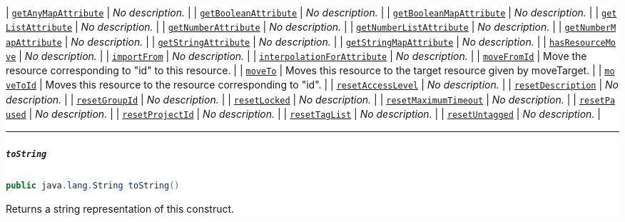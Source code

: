 | <code><a href="#@cdktf/provider-gitlab.userRunner.UserRunner.getAnyMapAttribute">getAnyMapAttribute</a></code> | *No description.* |
| <code><a href="#@cdktf/provider-gitlab.userRunner.UserRunner.getBooleanAttribute">getBooleanAttribute</a></code> | *No description.* |
| <code><a href="#@cdktf/provider-gitlab.userRunner.UserRunner.getBooleanMapAttribute">getBooleanMapAttribute</a></code> | *No description.* |
| <code><a href="#@cdktf/provider-gitlab.userRunner.UserRunner.getListAttribute">getListAttribute</a></code> | *No description.* |
| <code><a href="#@cdktf/provider-gitlab.userRunner.UserRunner.getNumberAttribute">getNumberAttribute</a></code> | *No description.* |
| <code><a href="#@cdktf/provider-gitlab.userRunner.UserRunner.getNumberListAttribute">getNumberListAttribute</a></code> | *No description.* |
| <code><a href="#@cdktf/provider-gitlab.userRunner.UserRunner.getNumberMapAttribute">getNumberMapAttribute</a></code> | *No description.* |
| <code><a href="#@cdktf/provider-gitlab.userRunner.UserRunner.getStringAttribute">getStringAttribute</a></code> | *No description.* |
| <code><a href="#@cdktf/provider-gitlab.userRunner.UserRunner.getStringMapAttribute">getStringMapAttribute</a></code> | *No description.* |
| <code><a href="#@cdktf/provider-gitlab.userRunner.UserRunner.hasResourceMove">hasResourceMove</a></code> | *No description.* |
| <code><a href="#@cdktf/provider-gitlab.userRunner.UserRunner.importFrom">importFrom</a></code> | *No description.* |
| <code><a href="#@cdktf/provider-gitlab.userRunner.UserRunner.interpolationForAttribute">interpolationForAttribute</a></code> | *No description.* |
| <code><a href="#@cdktf/provider-gitlab.userRunner.UserRunner.moveFromId">moveFromId</a></code> | Move the resource corresponding to "id" to this resource. |
| <code><a href="#@cdktf/provider-gitlab.userRunner.UserRunner.moveTo">moveTo</a></code> | Moves this resource to the target resource given by moveTarget. |
| <code><a href="#@cdktf/provider-gitlab.userRunner.UserRunner.moveToId">moveToId</a></code> | Moves this resource to the resource corresponding to "id". |
| <code><a href="#@cdktf/provider-gitlab.userRunner.UserRunner.resetAccessLevel">resetAccessLevel</a></code> | *No description.* |
| <code><a href="#@cdktf/provider-gitlab.userRunner.UserRunner.resetDescription">resetDescription</a></code> | *No description.* |
| <code><a href="#@cdktf/provider-gitlab.userRunner.UserRunner.resetGroupId">resetGroupId</a></code> | *No description.* |
| <code><a href="#@cdktf/provider-gitlab.userRunner.UserRunner.resetLocked">resetLocked</a></code> | *No description.* |
| <code><a href="#@cdktf/provider-gitlab.userRunner.UserRunner.resetMaximumTimeout">resetMaximumTimeout</a></code> | *No description.* |
| <code><a href="#@cdktf/provider-gitlab.userRunner.UserRunner.resetPaused">resetPaused</a></code> | *No description.* |
| <code><a href="#@cdktf/provider-gitlab.userRunner.UserRunner.resetProjectId">resetProjectId</a></code> | *No description.* |
| <code><a href="#@cdktf/provider-gitlab.userRunner.UserRunner.resetTagList">resetTagList</a></code> | *No description.* |
| <code><a href="#@cdktf/provider-gitlab.userRunner.UserRunner.resetUntagged">resetUntagged</a></code> | *No description.* |

---

##### `toString` <a name="toString" id="@cdktf/provider-gitlab.userRunner.UserRunner.toString"></a>

```java
public java.lang.String toString()
```

Returns a string representation of this construct.
